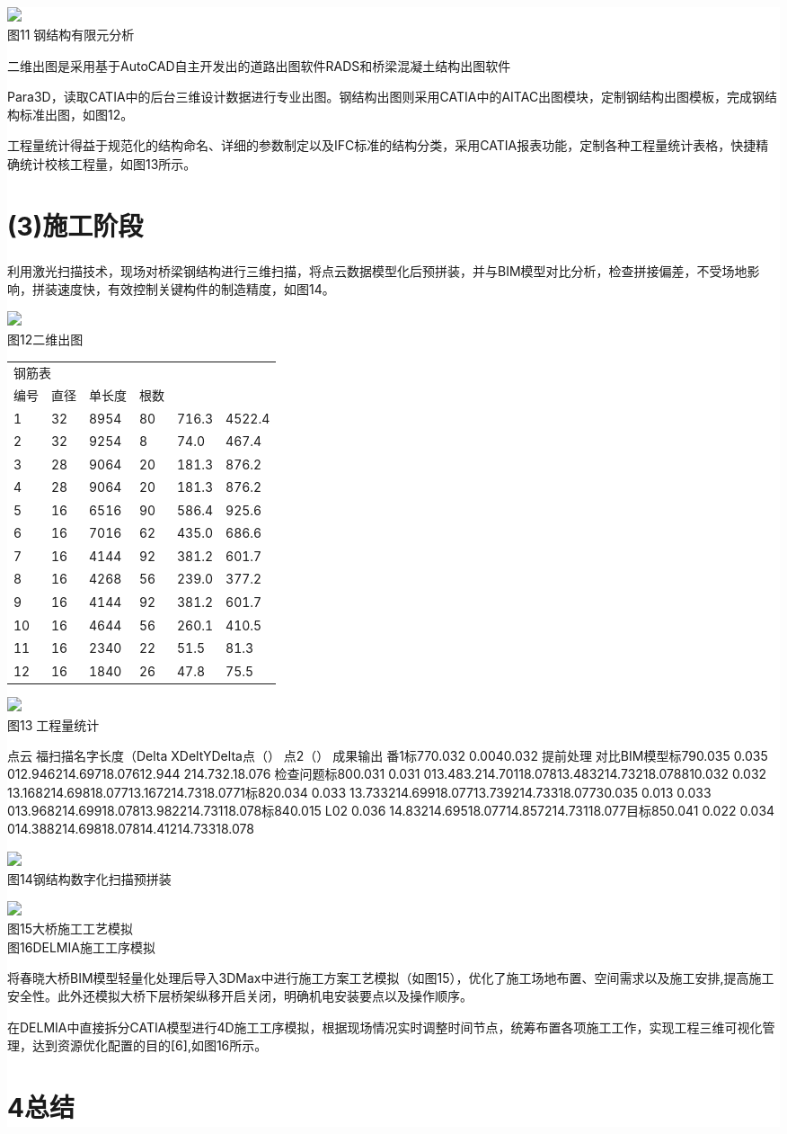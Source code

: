 ![](images/fe17f89c700bb3c59c1096f2efc79e17cc3d6b3cf1eb926915d5bacd2bebb8b3.jpg)  
图11 钢结构有限元分析

二维出图是采用基于AutoCAD自主开发出的道路出图软件RADS和桥梁混凝土结构出图软件

Para3D，读取CATIA中的后台三维设计数据进行专业出图。钢结构出图则采用CATIA中的AITAC出图模块，定制钢结构出图模板，完成钢结构标准出图，如图12。

工程量统计得益于规范化的结构命名、详细的参数制定以及IFC标准的结构分类，采用CATIA报表功能，定制各种工程量统计表格，快捷精确统计校核工程量，如图13所示。

# (3)施工阶段

利用激光扫描技术，现场对桥梁钢结构进行三维扫描，将点云数据模型化后预拼装，并与BIM模型对比分析，检查拼接偏差，不受场地影响，拼装速度快，有效控制关键构件的制造精度，如图14。

![](images/11c6860b3a1c804210949dfdc4ebebba70814ea0a4f5138e5e23f3cc2df3990e.jpg)  
图12二维出图

<html><body><table><tr><td colspan="6">钢筋表</td></tr><tr><td>编号</td><td>直径</td><td>单长度</td><td>根数</td><td></td><td></td></tr><tr><td>1</td><td>32</td><td>8954</td><td>80</td><td>716.3</td><td>4522.4</td></tr><tr><td>2</td><td>32</td><td>9254</td><td>8</td><td>74.0</td><td>467.4</td></tr><tr><td>3</td><td>28</td><td>9064</td><td>20</td><td>181.3</td><td>876.2</td></tr><tr><td>4</td><td>28</td><td>9064</td><td>20</td><td>181.3</td><td>876.2</td></tr><tr><td>5</td><td>16</td><td>6516</td><td>90</td><td>586.4</td><td>925.6</td></tr><tr><td>6</td><td>16</td><td>7016</td><td>62</td><td>435.0</td><td>686.6</td></tr><tr><td>7</td><td>16</td><td>4144</td><td>92</td><td>381.2</td><td>601.7</td></tr><tr><td>8</td><td>16</td><td>4268</td><td>56</td><td>239.0</td><td>377.2</td></tr><tr><td>9</td><td>16</td><td>4144</td><td>92</td><td>381.2</td><td>601.7</td></tr><tr><td>10</td><td>16</td><td>4644</td><td>56</td><td>260.1</td><td>410.5</td></tr><tr><td>11</td><td>16</td><td>2340</td><td>22</td><td>51.5</td><td>81.3</td></tr><tr><td>12</td><td>16</td><td>1840</td><td>26</td><td>47.8</td><td>75.5</td></tr></table></body></html>

![](images/d9464c7d3e054fe3b4c8b0adf601fd7418d0698add0b027ec24ffc20d3ac0cab.jpg)  
图13 工程量统计

点云 福扫描名字长度（Delta XDeltYDelta点（） 点2（） 成果输出 番1标770.032 0.0040.032 提前处理 对比BIM模型标790.035 0.035 012.946214.69718.07612.944 214.732.18.076 检查问题标800.031 0.031 013.483.214.70118.07813.483214.73218.078810.032 0.032 13.168214.69818.07713.167214.7318.0771标820.034 0.033 13.733214.69918.07713.739214.73318.07730.035 0.013 0.033 013.968214.69918.07813.982214.73118.078标840.015 L02 0.036 14.83214.69518.07714.857214.73118.077目标850.041 0.022 0.034 014.388214.69818.07814.41214.73318.078

![](images/29be220c0f4a87999aa00137dab50ddce30b58a219e5fa33cf129b7eb9ed4f18.jpg)  
图14钢结构数字化扫描预拼装

![](images/b110114b582c155ab2d7ef18e47c1875ac5db65fa8056d615d0eff37e5d649e8.jpg)  
图15大桥施工工艺模拟  
图16DELMIA施工工序模拟

将春晓大桥BIM模型轻量化处理后导入3DMax中进行施工方案工艺模拟（如图15），优化了施工场地布置、空间需求以及施工安排,提高施工安全性。此外还模拟大桥下层桥架纵移开启关闭，明确机电安装要点以及操作顺序。

在DELMIA中直接拆分CATIA模型进行4D施工工序模拟，根据现场情况实时调整时间节点，统筹布置各项施工工作，实现工程三维可视化管理，达到资源优化配置的目的[6],如图16所示。

# 4总结
